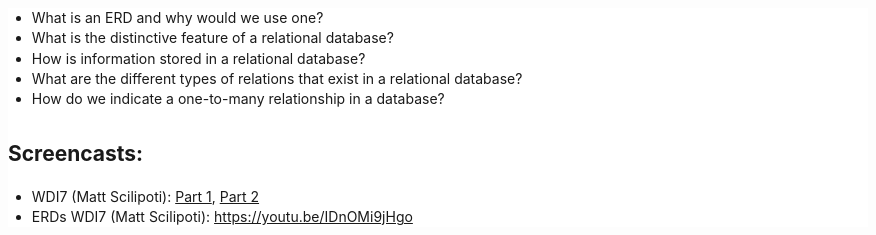* What is an ERD and why would we use one?
* What is the distinctive feature of a relational database?
* How is information stored in a relational database?
* What are the different types of relations that exist in a relational database?
* How do we indicate a one-to-many relationship in a database?

## Screencasts:

- WDI7 (Matt Scilipoti): [Part 1](https://youtu.be/cuPXKDMEhKw), [Part 2](https://youtu.be/wQtBDerdyKw)
- ERDs WDI7 (Matt Scilipoti): https://youtu.be/IDnOMi9jHgo
